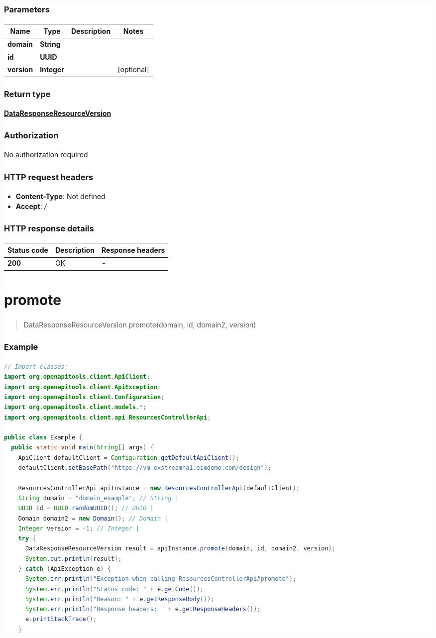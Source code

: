### Parameters

| Name | Type | Description  | Notes |
|------------- | ------------- | ------------- | -------------|
| **domain** | **String**|  | |
| **id** | **UUID**|  | |
| **version** | **Integer**|  | [optional] |

### Return type

[**DataResponseResourceVersion**](DataResponseResourceVersion.md)

### Authorization

No authorization required

### HTTP request headers

 - **Content-Type**: Not defined
 - **Accept**: */*

### HTTP response details
| Status code | Description | Response headers |
|-------------|-------------|------------------|
| **200** | OK |  -  |

<a id="promote"></a>
# **promote**
> DataResponseResourceVersion promote(domain, id, domain2, version)



### Example
```java
// Import classes:
import org.openapitools.client.ApiClient;
import org.openapitools.client.ApiException;
import org.openapitools.client.Configuration;
import org.openapitools.client.models.*;
import org.openapitools.client.api.ResourcesControllerApi;

public class Example {
  public static void main(String[] args) {
    ApiClient defaultClient = Configuration.getDefaultApiClient();
    defaultClient.setBasePath("https://vm-exstreamna1.eimdemo.com/design");

    ResourcesControllerApi apiInstance = new ResourcesControllerApi(defaultClient);
    String domain = "domain_example"; // String | 
    UUID id = UUID.randomUUID(); // UUID | 
    Domain domain2 = new Domain(); // Domain | 
    Integer version = -1; // Integer | 
    try {
      DataResponseResourceVersion result = apiInstance.promote(domain, id, domain2, version);
      System.out.println(result);
    } catch (ApiException e) {
      System.err.println("Exception when calling ResourcesControllerApi#promote");
      System.err.println("Status code: " + e.getCode());
      System.err.println("Reason: " + e.getResponseBody());
      System.err.println("Response headers: " + e.getResponseHeaders());
      e.printStackTrace();
    }
```